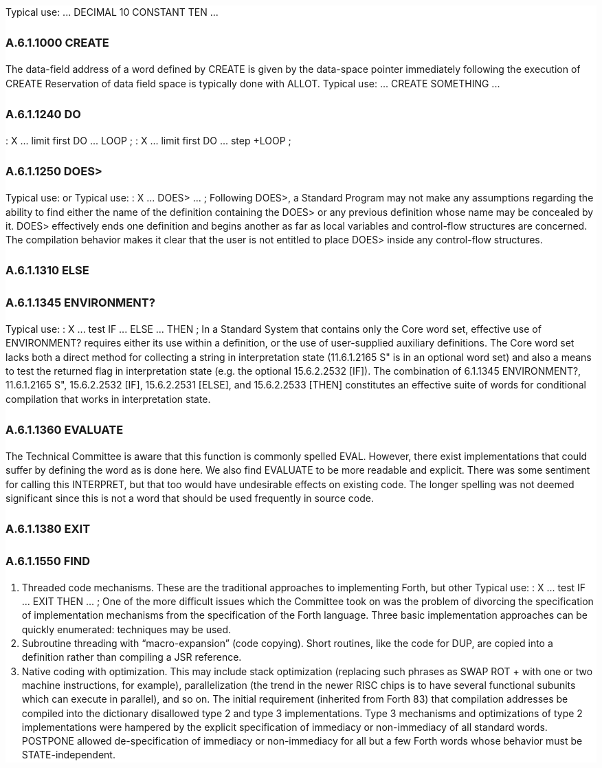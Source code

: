 Typical use: ... DECIMAL 10 CONSTANT TEN ...

### A.6.1.1000 CREATE 

The data-field address of a word defined by CREATE is given by the data-space pointer immediately  following the execution of CREATE Reservation of data field space is typically done with ALLOT.
Typical use: ... CREATE SOMETHING ...

### A.6.1.1240 DO 

: X ... limit first DO ... LOOP ; 
: X ... limit first DO ... step +LOOP ; 

### A.6.1.1250 DOES> 

Typical use:  or  Typical use: : X ... DOES> ... ; Following DOES>, a Standard Program may not make any assumptions regarding the ability to find either  the name of the definition containing the DOES> or any previous definition whose name may be concealed  by it. DOES> effectively ends one definition and begins another as far as local variables and control-flow  structures are concerned. The compilation behavior makes it clear that the user is not entitled to place  DOES> inside any control-flow structures.

### A.6.1.1310 ELSE 


### A.6.1.1345 ENVIRONMENT? 

Typical use: : X ... test IF ... ELSE ... THEN ; In a Standard System that contains only the Core word set, effective use of ENVIRONMENT? requires either  its use within a definition, or the use of user-supplied auxiliary definitions. The Core word set lacks both a  direct method for collecting a string in interpretation state (11.6.1.2165 S" is in an optional word set) and  also a means to test the returned flag in interpretation state (e.g. the optional 15.6.2.2532 [IF]).
The combination of 6.1.1345 ENVIRONMENT?, 11.6.1.2165 S", 15.6.2.2532 [IF], 15.6.2.2531 [ELSE],  and 15.6.2.2533 [THEN] constitutes an effective suite of words for conditional compilation that works in  interpretation state.

### A.6.1.1360 EVALUATE 

The Technical Committee is aware that this function is commonly spelled EVAL. However, there exist  implementations that could suffer by defining the word as is done here. We also find EVALUATE to be  more readable and explicit. There was some sentiment for calling this INTERPRET, but that too would  have undesirable effects on existing code. The longer spelling was not deemed significant since this is not a  word that should be used frequently in source code.

### A.6.1.1380 EXIT 


### A.6.1.1550 FIND 

1) Threaded code mechanisms. These are the traditional approaches to implementing Forth, but other 
Typical use: : X ... test IF ... EXIT THEN ... ; One of the more difficult issues which the Committee took on was the problem of divorcing the  specification of implementation mechanisms from the specification of the Forth language. Three basic  implementation approaches can be quickly enumerated:  techniques may be used.
2) Subroutine threading with “macro-expansion” (code copying). Short routines, like the code for DUP, 
are copied into a definition rather than compiling a JSR reference.
3) Native coding with optimization. This may include stack optimization (replacing such phrases as 
SWAP ROT + with one or two machine instructions, for example), parallelization (the trend in the  newer RISC chips is to have several functional subunits which can execute in parallel), and so on.
The initial requirement (inherited from Forth 83) that compilation addresses be compiled into the dictionary  disallowed type 2 and type 3 implementations.
Type 3 mechanisms and optimizations of type 2 implementations were hampered by the explicit  specification of immediacy or non-immediacy of all standard words. POSTPONE allowed de-specification  of immediacy or non-immediacy for all but a few Forth words whose behavior must be STATE-independent.
